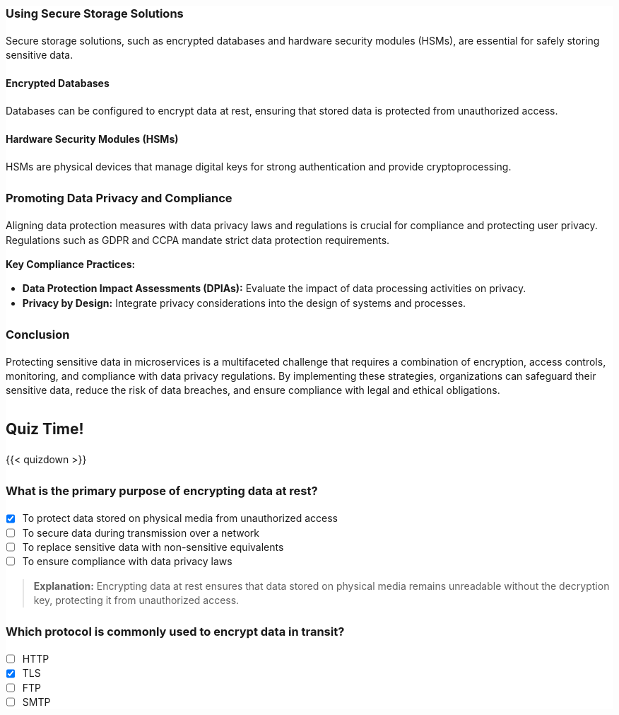 ### Using Secure Storage Solutions

Secure storage solutions, such as encrypted databases and hardware security modules (HSMs), are essential for safely storing sensitive data.

#### Encrypted Databases

Databases can be configured to encrypt data at rest, ensuring that stored data is protected from unauthorized access.

#### Hardware Security Modules (HSMs)

HSMs are physical devices that manage digital keys for strong authentication and provide cryptoprocessing.

### Promoting Data Privacy and Compliance

Aligning data protection measures with data privacy laws and regulations is crucial for compliance and protecting user privacy. Regulations such as GDPR and CCPA mandate strict data protection requirements.

**Key Compliance Practices:**
- **Data Protection Impact Assessments (DPIAs):** Evaluate the impact of data processing activities on privacy.
- **Privacy by Design:** Integrate privacy considerations into the design of systems and processes.

### Conclusion

Protecting sensitive data in microservices is a multifaceted challenge that requires a combination of encryption, access controls, monitoring, and compliance with data privacy regulations. By implementing these strategies, organizations can safeguard their sensitive data, reduce the risk of data breaches, and ensure compliance with legal and ethical obligations.

## Quiz Time!

{{< quizdown >}}

### What is the primary purpose of encrypting data at rest?

- [x] To protect data stored on physical media from unauthorized access
- [ ] To secure data during transmission over a network
- [ ] To replace sensitive data with non-sensitive equivalents
- [ ] To ensure compliance with data privacy laws

> **Explanation:** Encrypting data at rest ensures that data stored on physical media remains unreadable without the decryption key, protecting it from unauthorized access.

### Which protocol is commonly used to encrypt data in transit?

- [ ] HTTP
- [x] TLS
- [ ] FTP
- [ ] SMTP
